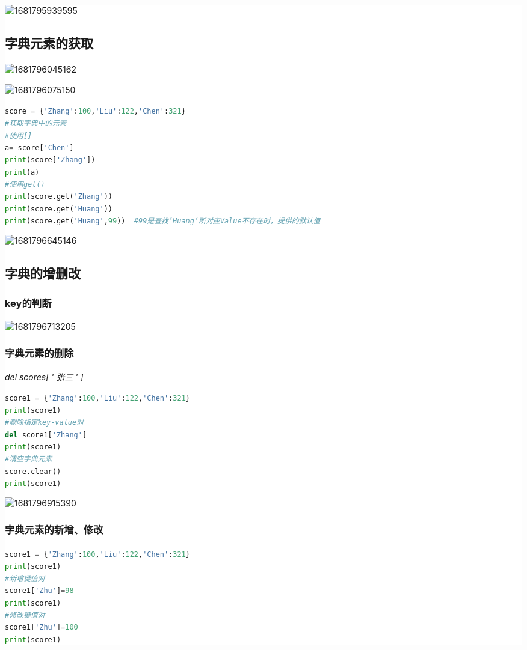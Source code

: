 ![1681795939595](C:\Users\23282\AppData\Roaming\Typora\typora-user-images\1681795939595.png)

## 字典元素的获取

![1681796045162](C:\Users\23282\AppData\Roaming\Typora\typora-user-images\1681796045162.png)

![1681796075150](C:\Users\23282\AppData\Roaming\Typora\typora-user-images\1681796075150.png)

```python
score = {'Zhang':100,'Liu':122,'Chen':321}
#获取字典中的元素
#使用[]
a= score['Chen']
print(score['Zhang'])
print(a)
#使用get()
print(score.get('Zhang'))
print(score.get('Huang'))
print(score.get('Huang',99))  #99是查找’Huang‘所对应Value不存在时，提供的默认值
```

![1681796645146](C:\Users\23282\AppData\Roaming\Typora\typora-user-images\1681796645146.png)

## 字典的增删改

### key的判断

![1681796713205](C:\Users\23282\AppData\Roaming\Typora\typora-user-images\1681796713205.png)

### 字典元素的删除

*del scores[ ' 张三 ' ]*

```python
score1 = {'Zhang':100,'Liu':122,'Chen':321}
print(score1)
#删除指定key-value对
del score1['Zhang']
print(score1)
#清空字典元素
score.clear()
print(score1)
```

![1681796915390](C:\Users\23282\AppData\Roaming\Typora\typora-user-images\1681796915390.png)

### 字典元素的新增、修改

```python
score1 = {'Zhang':100,'Liu':122,'Chen':321}
print(score1)
#新增键值对
score1['Zhu']=98
print(score1)
#修改键值对
score1['Zhu']=100
print(score1)
```
